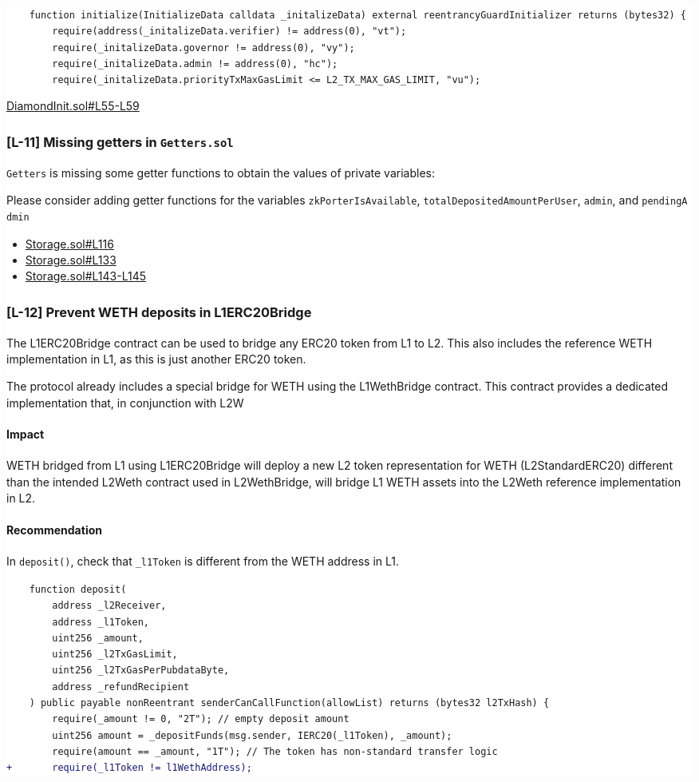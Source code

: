 ```solidity
    function initialize(InitializeData calldata _initalizeData) external reentrancyGuardInitializer returns (bytes32) {
        require(address(_initalizeData.verifier) != address(0), "vt");
        require(_initalizeData.governor != address(0), "vy");
        require(_initalizeData.admin != address(0), "hc");
        require(_initalizeData.priorityTxMaxGasLimit <= L2_TX_MAX_GAS_LIMIT, "vu");
```

[DiamondInit.sol#L55-L59](https://github.com/code-423n4/2023-10-zksync/blob/1fb4649b612fac7b4ee613df6f6b7d921ddd6b0d/code/contracts/ethereum/contracts/zksync/DiamondInit.sol#L55-L59)

### <a name="L-11"></a>[L-11] Missing getters in `Getters.sol`

`Getters` is missing some getter functions to obtain the values of private variables:

Please consider adding getter functions for the variables `zkPorterIsAvailable`, `totalDepositedAmountPerUser`, `admin`, and `pendingAdmin`

- [Storage.sol#L116](https://github.com/code-423n4/2023-10-zksync/blob/1fb4649b612fac7b4ee613df6f6b7d921ddd6b0d/code/contracts/ethereum/contracts/zksync/Storage.sol#L116)
- [Storage.sol#L133](https://github.com/code-423n4/2023-10-zksync/blob/1fb4649b612fac7b4ee613df6f6b7d921ddd6b0d/code/contracts/ethereum/contracts/zksync/Storage.sol#L133)
- [Storage.sol#L143-L145](https://github.com/code-423n4/2023-10-zksync/blob/1fb4649b612fac7b4ee613df6f6b7d921ddd6b0d/code/contracts/ethereum/contracts/zksync/Storage.sol#L143-L145)

### <a name="L-12"></a>[L-12] Prevent WETH deposits in L1ERC20Bridge

The L1ERC20Bridge contract can be used to bridge any ERC20 token from L1 to L2. This also includes the reference WETH implementation in L1, as this is just another ERC20 token.

The protocol already includes a special bridge for WETH using the L1WethBridge contract. This contract provides a dedicated implementation that, in conjunction with L2W

#### Impact

WETH bridged from L1 using L1ERC20Bridge will deploy a new L2 token representation for WETH (L2StandardERC20) different than the intended L2Weth contract used in L2WethBridge, will bridge L1 WETH assets into the L2Weth reference implementation in L2.

#### Recommendation

In `deposit()`, check that `_l1Token` is different from the WETH address in L1.

```diff
    function deposit(
        address _l2Receiver,
        address _l1Token,
        uint256 _amount,
        uint256 _l2TxGasLimit,
        uint256 _l2TxGasPerPubdataByte,
        address _refundRecipient
    ) public payable nonReentrant senderCanCallFunction(allowList) returns (bytes32 l2TxHash) {
        require(_amount != 0, "2T"); // empty deposit amount
        uint256 amount = _depositFunds(msg.sender, IERC20(_l1Token), _amount);
        require(amount == _amount, "1T"); // The token has non-standard transfer logic
+       require(_l1Token != l1WethAddress);
```
